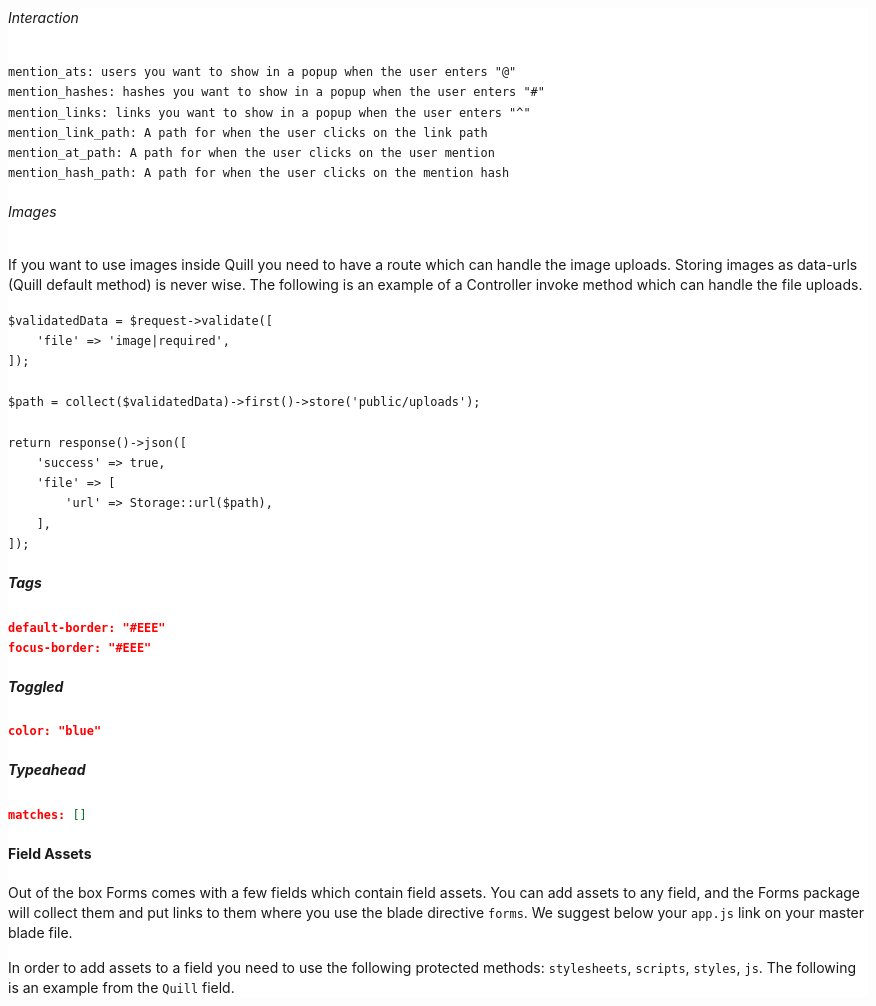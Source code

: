 ###### Interaction
```
mention_ats: users you want to show in a popup when the user enters "@"
mention_hashes: hashes you want to show in a popup when the user enters "#"
mention_links: links you want to show in a popup when the user enters "^"
mention_link_path: A path for when the user clicks on the link path
mention_at_path: A path for when the user clicks on the user mention
mention_hash_path: A path for when the user clicks on the mention hash
```

###### Images

If you want to use images inside Quill you need to have a route which can handle the image uploads. Storing images as data-urls (Quill default method) is never wise. The following is an example of a Controller invoke method which can handle the file uploads.

```inline-php
$validatedData = $request->validate([
    'file' => 'image|required',
]);

$path = collect($validatedData)->first()->store('public/uploads');

return response()->json([
    'success' => true,
    'file' => [
        'url' => Storage::url($path),
    ],
]);
```

##### Tags

```json
default-border: "#EEE"
focus-border: "#EEE"
```

##### Toggled

```json
color: "blue"
```

##### Typeahead

```json
matches: []
```

#### Field Assets

Out of the box Forms comes with a few fields which contain field assets. You can add assets to any field, and the Forms package will collect them and put links to them where you use the blade directive `forms`. We suggest below your `app.js` link on your master blade file.

In order to add assets to a field you need to use the following protected methods: `stylesheets`, `scripts`, `styles`, `js`. The following is an example from the `Quill` field.
